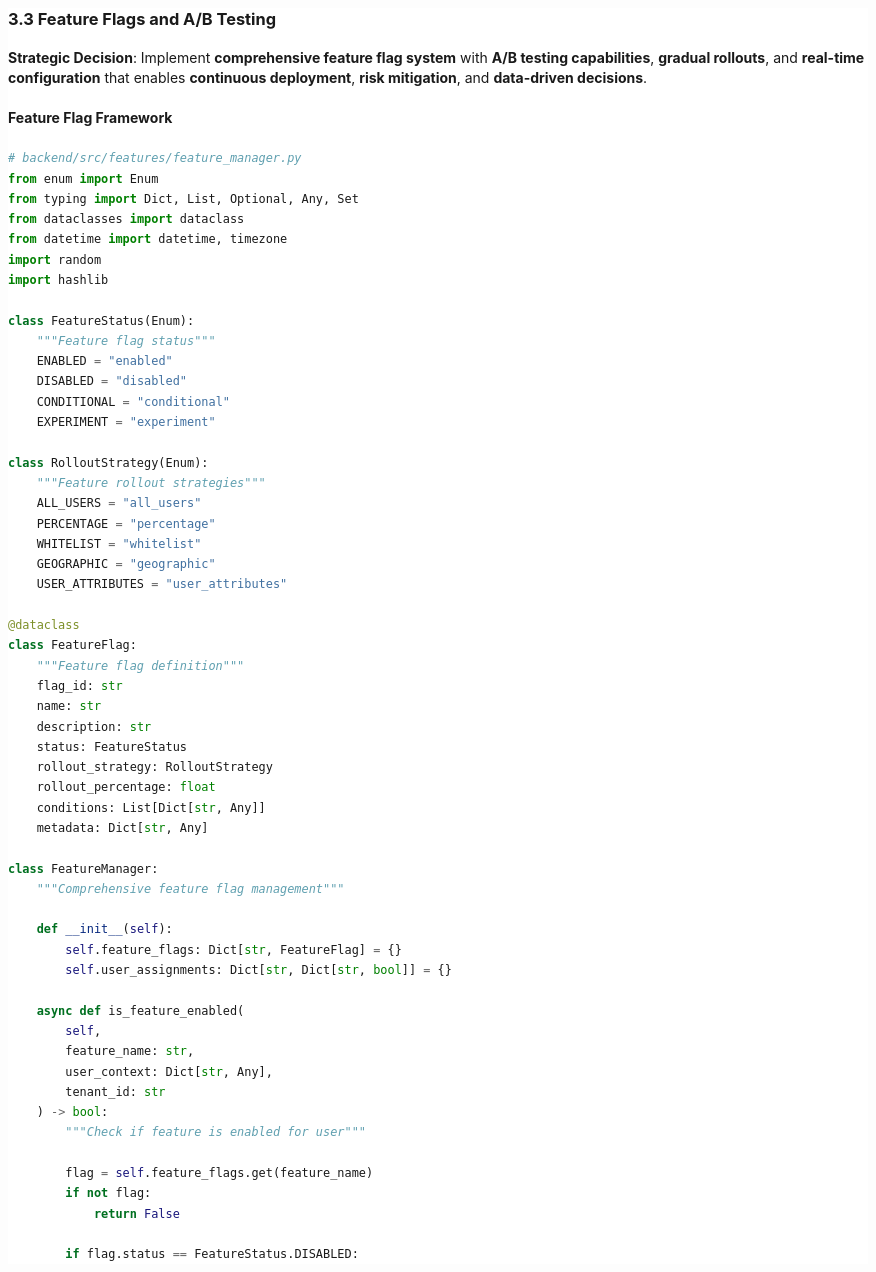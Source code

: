 ### 3.3 Feature Flags and A/B Testing

**Strategic Decision**: Implement **comprehensive feature flag system** with **A/B testing capabilities**, **gradual rollouts**, and **real-time configuration** that enables **continuous deployment**, **risk mitigation**, and **data-driven decisions**.

#### Feature Flag Framework

```python
# backend/src/features/feature_manager.py
from enum import Enum
from typing import Dict, List, Optional, Any, Set
from dataclasses import dataclass
from datetime import datetime, timezone
import random
import hashlib

class FeatureStatus(Enum):
    """Feature flag status"""
    ENABLED = "enabled"
    DISABLED = "disabled"
    CONDITIONAL = "conditional"
    EXPERIMENT = "experiment"

class RolloutStrategy(Enum):
    """Feature rollout strategies"""
    ALL_USERS = "all_users"
    PERCENTAGE = "percentage"
    WHITELIST = "whitelist"
    GEOGRAPHIC = "geographic"
    USER_ATTRIBUTES = "user_attributes"

@dataclass
class FeatureFlag:
    """Feature flag definition"""
    flag_id: str
    name: str
    description: str
    status: FeatureStatus
    rollout_strategy: RolloutStrategy
    rollout_percentage: float
    conditions: List[Dict[str, Any]]
    metadata: Dict[str, Any]
    
class FeatureManager:
    """Comprehensive feature flag management"""
    
    def __init__(self):
        self.feature_flags: Dict[str, FeatureFlag] = {}
        self.user_assignments: Dict[str, Dict[str, bool]] = {}
        
    async def is_feature_enabled(
        self,
        feature_name: str,
        user_context: Dict[str, Any],
        tenant_id: str
    ) -> bool:
        """Check if feature is enabled for user"""
        
        flag = self.feature_flags.get(feature_name)
        if not flag:
            return False
            
        if flag.status == FeatureStatus.DISABLED:
```